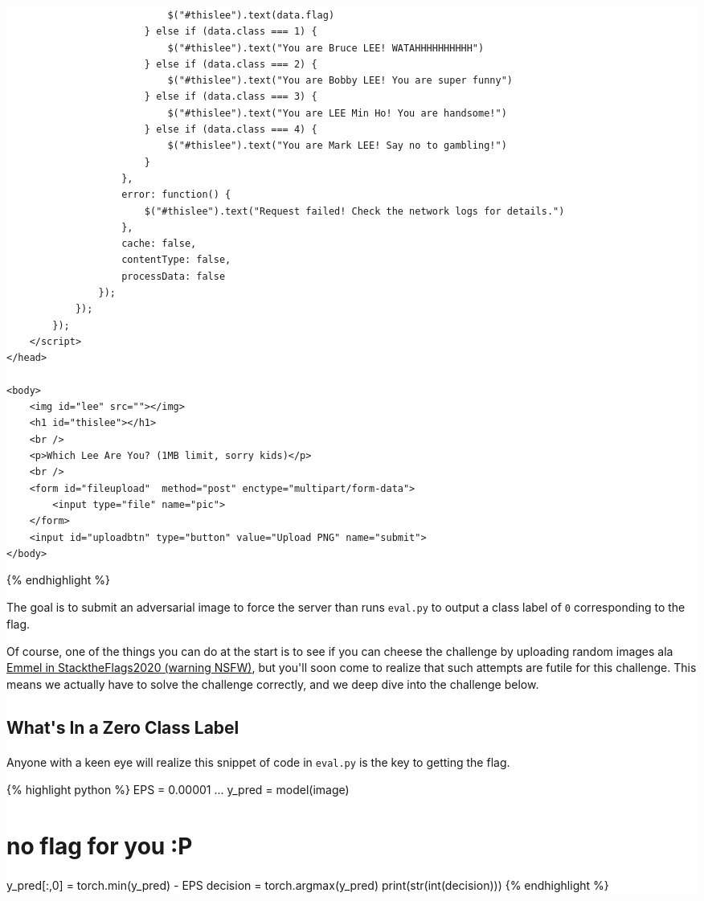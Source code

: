                                 $("#thislee").text(data.flag)
                            } else if (data.class === 1) {
                                $("#thislee").text("You are Bruce LEE! WATAHHHHHHHHHH")
                            } else if (data.class === 2) {
                                $("#thislee").text("You are Bobby LEE! You are super funny")
                            } else if (data.class === 3) {
                                $("#thislee").text("You are LEE Min Ho! You are handsome!")
                            } else if (data.class === 4) {
                                $("#thislee").text("You are Mark LEE! Say no to gambling!")
                            }
                        },
                        error: function() {
                            $("#thislee").text("Request failed! Check the network logs for details.")
                        },
                        cache: false,
                        contentType: false,
                        processData: false
                    });
                });
            });
        </script>
    </head>

    <body>
        <img id="lee" src=""></img>
        <h1 id="thislee"></h1>
        <br />
        <p>Which Lee Are You? (1MB limit, sorry kids)</p>
        <br />
        <form id="fileupload"  method="post" enctype="multipart/form-data">
            <input type="file" name="pic">
        </form>
        <input id="uploadbtn" type="button" value="Upload PNG" name="submit">
    </body>

</html>
{% endhighlight %}

The goal is to submit an adversarial image to force the server than runs `eval.py` to output a class label of `0` corresponding to the flag. 

Of course, one of the things you can do at the start is to see if you can cheese the challenge by uploading random images ala [Emmel in StacktheFlags2020 (warning NSFW)](https://nandynarwhals.org/stack-2020-emmel/), but you'll soon come to realize that such attempts are futile for this challenge. This means we actually have to solve the challenge correctly, and we deep dive into the challenge below.

## What's In a Zero Class Label

Anyone with a keen eye will realize this snippet of code in `eval.py` is the key to getting the flag.

{% highlight python %}
EPS = 0.00001
...
y_pred = model(image)
# no flag for you :P
y_pred[:,0] = torch.min(y_pred) - EPS
decision = torch.argmax(y_pred)
print(str(int(decision)))
{% endhighlight %}
